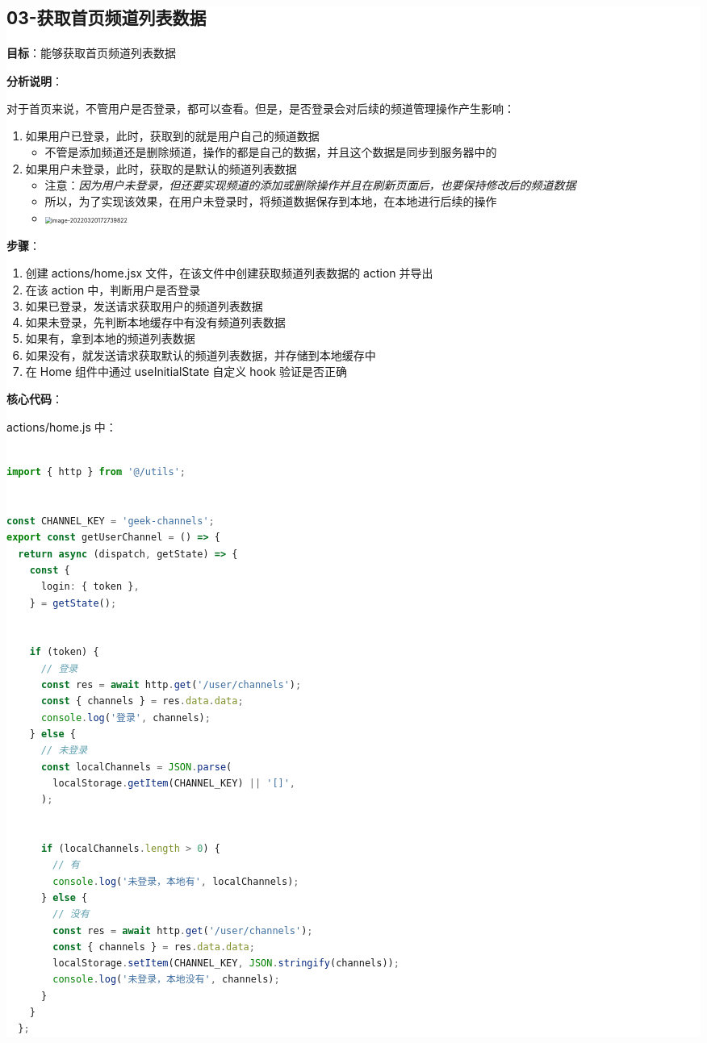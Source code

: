 ## 03-获取首页频道列表数据

**目标**：能够获取首页频道列表数据

**分析说明**：

对于首页来说，不管用户是否登录，都可以查看。但是，是否登录会对后续的频道管理操作产生影响：

1. 如果用户已登录，此时，获取到的就是用户自己的频道数据
   - 不管是添加频道还是删除频道，操作的都是自己的数据，并且这个数据是同步到服务器中的
2. 如果用户未登录，此时，获取的是默认的频道列表数据
   - 注意：*因为用户未登录，但还要实现频道的添加或删除操作并且在刷新页面后，也要保持修改后的频道数据*
   - 所以，为了实现该效果，在用户未登录时，将频道数据保存到本地，在本地进行后续的操作
   - <img src="https://wuxiaohui-1254415986.cos.ap-nanjing.myqcloud.com/uPic/image-20220320172739822.png" alt="image-20220320172739822" style="zoom:50%;" />

**步骤**：

1. 创建 actions/home.jsx 文件，在该文件中创建获取频道列表数据的 action 并导出
2. 在该 action 中，判断用户是否登录
3. 如果已登录，发送请求获取用户的频道列表数据
4. 如果未登录，先判断本地缓存中有没有频道列表数据
5. 如果有，拿到本地的频道列表数据
6. 如果没有，就发送请求获取默认的频道列表数据，并存储到本地缓存中
7. 在 Home 组件中通过 useInitialState 自定义 hook 验证是否正确

**核心代码**：

actions/home.js 中：

```ts

import { http } from '@/utils';


const CHANNEL_KEY = 'geek-channels';
export const getUserChannel = () => {
  return async (dispatch, getState) => {
    const {
      login: { token },
    } = getState();


    if (token) {
      // 登录
      const res = await http.get('/user/channels');
      const { channels } = res.data.data;
      console.log('登录', channels);
    } else {
      // 未登录
      const localChannels = JSON.parse(
        localStorage.getItem(CHANNEL_KEY) || '[]',
      );


      if (localChannels.length > 0) {
        // 有
        console.log('未登录，本地有', localChannels);
      } else {
        // 没有
        const res = await http.get('/user/channels');
        const { channels } = res.data.data;
        localStorage.setItem(CHANNEL_KEY, JSON.stringify(channels));
        console.log('未登录，本地没有', channels);
      }
    }
  };
```